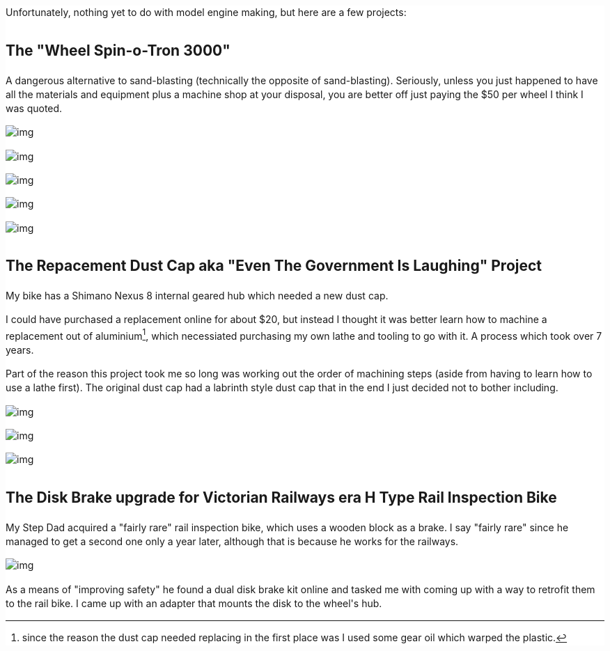 



Unfortunately, nothing yet to do with model engine making, but here are a few projects:

## The "Wheel Spin-o-Tron 3000"

A dangerous alternative to sand-blasting (technically the opposite of sand-blasting). Seriously, unless you just happened to have all the materials and equipment plus a machine shop at your disposal, you are better off just paying the $50 per wheel I think I was quoted.

![img](https://bjnmercer.github.io/assets/machining/my_shed/20201010_224040.jpg)

![img](https://bjnmercer.github.io/assets/machining/my_shed/20201004_165235.jpg)

![img](https://bjnmercer.github.io/assets/machining/my_shed/20201004_165216.jpg)

![img](https://bjnmercer.github.io/assets/machining/my_shed/20201010_224115.jpg)

![img](https://bjnmercer.github.io/assets/machining/my_shed/20201011_174932.jpg)



## The Repacement Dust Cap aka "Even The Government Is Laughing" Project

My bike has a Shimano Nexus 8 internal geared hub which needed a new dust cap.

I could have purchased a replacement online for about $20, but instead I thought it was better learn how to machine a replacement out of aluminium[^1], which necessiated purchasing my own lathe and tooling to go with it. A process which took over 7 years.


Part of the reason this project took me so long was working out the order of machining steps (aside from having to learn how to use a lathe first). The original dust cap had a labrinth style dust cap that in the end I just decided not to bother including.

![img](https://bjnmercer.github.io/assets/machining/my_shed/20201122_224054.jpg)

![img](https://bjnmercer.github.io/assets/machining/my_shed/20201122_224219.jpg)

![img](https://bjnmercer.github.io/assets/machining/my_shed/20210814_171630.jpg)

## The Disk Brake upgrade for Victorian Railways era H Type Rail Inspection Bike

My Step Dad acquired a "fairly rare" rail inspection bike, which uses a wooden block as a brake. I say "fairly rare" since he managed to get a second one only a year later, although that is because he works for the railways.

![img](https://bjnmercer.github.io/assets/machining/my_shed/20210326_185045.jpg)

As a means of "improving safety" he found a dual disk brake kit online and tasked me with coming up with a way to retrofit them to the rail bike. I came up with an adapter that mounts the disk to the wheel's hub.


[^1]: since the reason the dust cap needed replacing in the first place was I used some gear oil which warped the plastic.